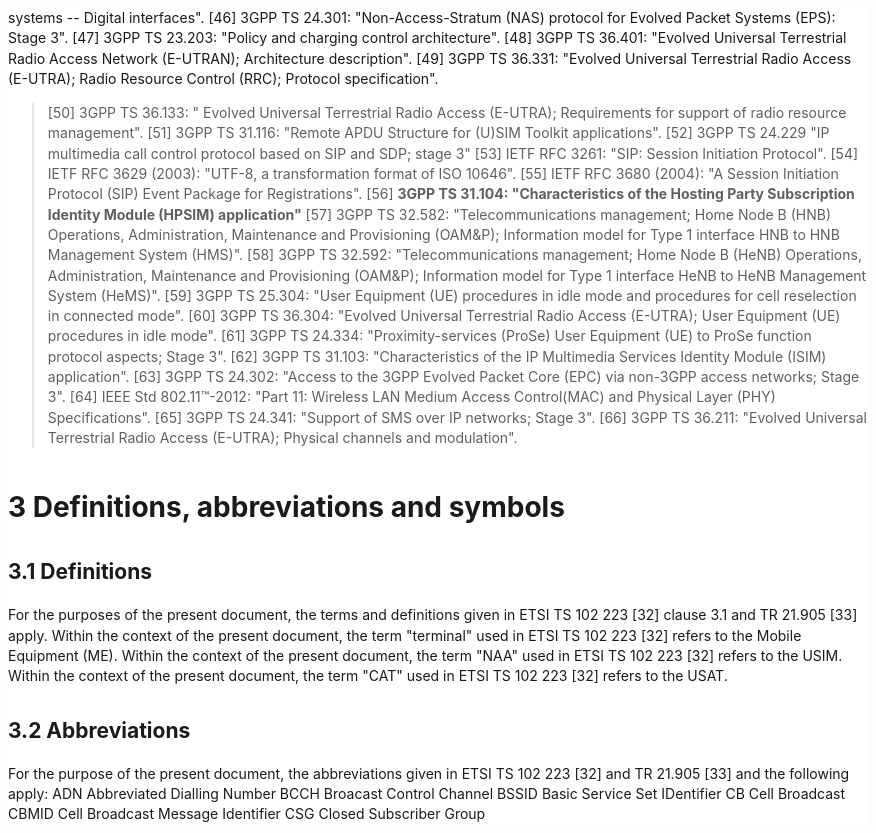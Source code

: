 systems -- Digital interfaces\".
[46] 3GPP TS 24.301: \"Non-Access-Stratum (NAS) protocol for Evolved Packet
Systems (EPS): Stage 3\".
[47] 3GPP TS 23.203: \"Policy and charging control architecture\".
[48] 3GPP TS 36.401: \"Evolved Universal Terrestrial Radio Access Network
(E-UTRAN); Architecture description\".
[49] 3GPP TS 36.331: \"Evolved Universal Terrestrial Radio Access (E-UTRA);
Radio Resource Control (RRC); Protocol specification\".
> [50] 3GPP TS 36.133: \" Evolved Universal Terrestrial Radio Access (E-UTRA);
> Requirements for support of radio resource management\".
[51] 3GPP TS 31.116: \"Remote APDU Structure for (U)SIM Toolkit
applications\".
[52] 3GPP TS 24.229 \"IP multimedia call control protocol based on SIP and
SDP; stage 3\"
[53] IETF RFC 3261: \"SIP: Session Initiation Protocol\".
[54] IETF RFC 3629 (2003): \"UTF-8, a transformation format of ISO 10646\".
[55] IETF RFC 3680 (2004): \"A Session Initiation Protocol (SIP) Event Package
for Registrations\".
[56] **3GPP TS 31.104: \"Characteristics of the Hosting Party Subscription
Identity Module (HPSIM) application\"**
[57] 3GPP TS 32.582: \"Telecommunications management; Home Node B (HNB)
Operations, Administration, Maintenance and Provisioning (OAM&P); Information
model for Type 1 interface HNB to HNB Management System (HMS)\".
[58] 3GPP TS 32.592: \"Telecommunications management; Home Node B (HeNB)
Operations, Administration, Maintenance and Provisioning (OAM&P); Information
model for Type 1 interface HeNB to HeNB Management System (HeMS)\".
[59] 3GPP TS 25.304: \"User Equipment (UE) procedures in idle mode and
procedures for cell reselection in connected mode\".
[60] 3GPP TS 36.304: \"Evolved Universal Terrestrial Radio Access (E-UTRA);
User Equipment (UE) procedures in idle mode\".
[61] 3GPP TS 24.334: \"Proximity-services (ProSe) User Equipment (UE) to ProSe
function protocol aspects; Stage 3\".
[62] 3GPP TS 31.103: \"Characteristics of the IP Multimedia Services Identity
Module (ISIM) application\".
[63] 3GPP TS 24.302: \"Access to the 3GPP Evolved Packet Core (EPC) via
non-3GPP access networks; Stage 3\".
[64] IEEE Std 802.11™-2012: \"Part 11: Wireless LAN Medium Access Control(MAC)
and Physical Layer (PHY) Specifications\".
[65] 3GPP TS 24.341: \"Support of SMS over IP networks; Stage 3\".
[66] 3GPP TS 36.211: \"Evolved Universal Terrestrial Radio Access (E-UTRA);
Physical channels and modulation\".
# 3 Definitions, abbreviations and symbols
## 3.1 Definitions
For the purposes of the present document, the terms and definitions given in
ETSI TS 102 223 [32] clause 3.1 and TR 21.905 [33] apply.
Within the context of the present document, the term \"terminal\" used in ETSI
TS 102 223 [32] refers to the Mobile Equipment (ME).
Within the context of the present document, the term \"NAA\" used in ETSI TS
102 223 [32] refers to the USIM.
Within the context of the present document, the term \"CAT\" used in ETSI TS
102 223 [32] refers to the USAT.
## 3.2 Abbreviations
For the purpose of the present document, the abbreviations given in ETSI TS
102 223 [32] and TR 21.905 [33] and the following apply:
ADN Abbreviated Dialling Number
BCCH Broacast Control Channel
BSSID Basic Service Set IDentifier
CB Cell Broadcast
CBMID Cell Broadcast Message Identifier
CSG Closed Subscriber Group